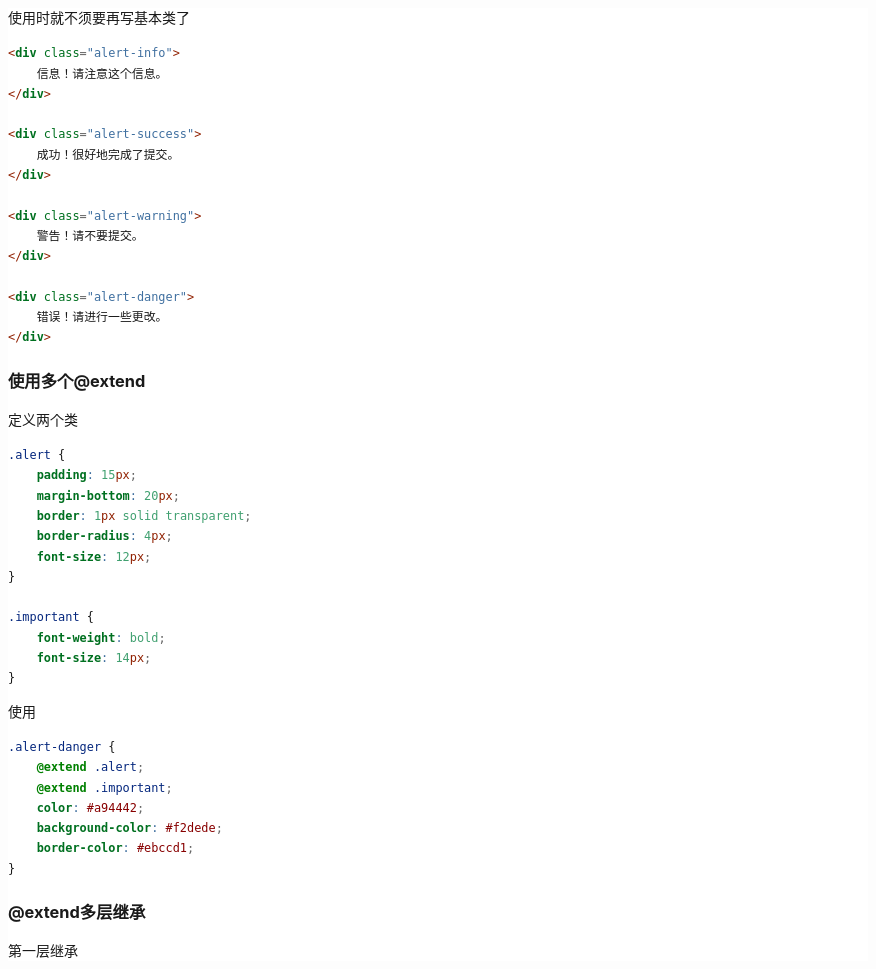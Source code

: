 使用时就不须要再写基本类了

```html
<div class="alert-info">
    信息！请注意这个信息。
</div>

<div class="alert-success">
    成功！很好地完成了提交。
</div>

<div class="alert-warning">
    警告！请不要提交。
</div>

<div class="alert-danger">
    错误！请进行一些更改。
</div>
```

 ### 使用多个@extend

定义两个类

```scss
.alert {
    padding: 15px;
    margin-bottom: 20px;
    border: 1px solid transparent;
    border-radius: 4px;
    font-size: 12px;
}

.important {
    font-weight: bold;
    font-size: 14px;
}
```

使用

```scss
.alert-danger {
    @extend .alert;
    @extend .important;
    color: #a94442;
    background-color: #f2dede;
    border-color: #ebccd1;
}
```

 ### @extend多层继承

第一层继承
